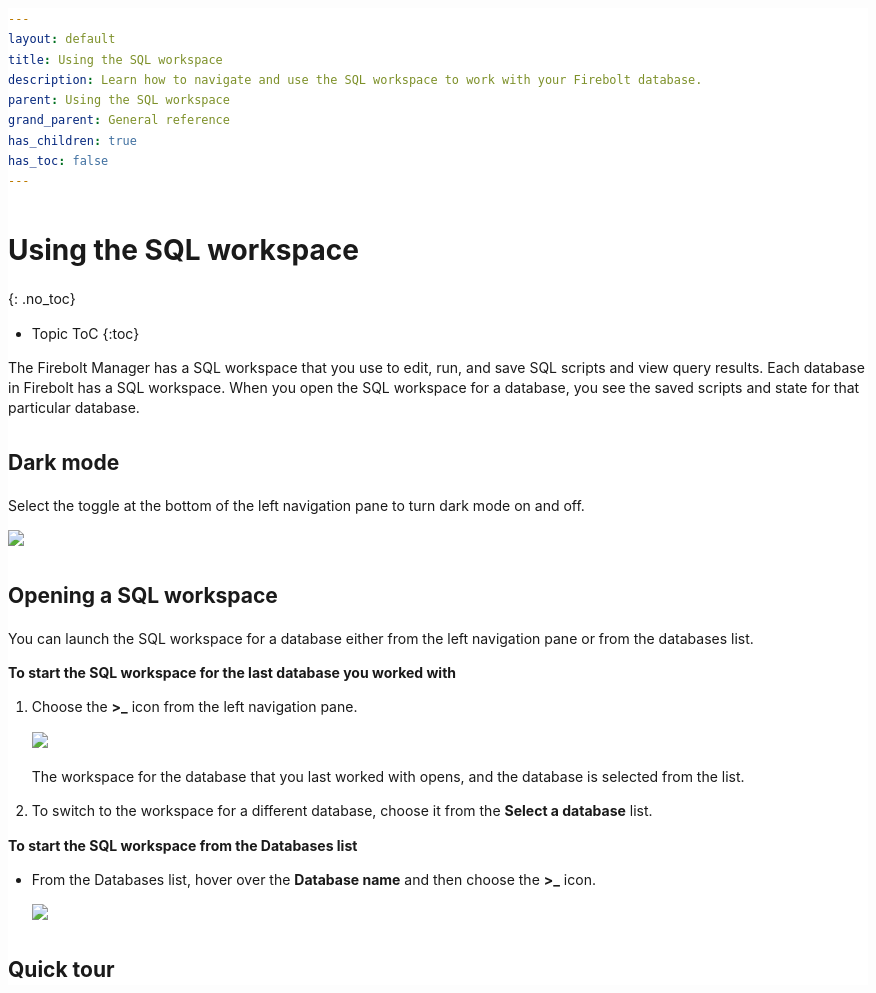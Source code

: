 ```yaml
---
layout: default
title: Using the SQL workspace
description: Learn how to navigate and use the SQL workspace to work with your Firebolt database.
parent: Using the SQL workspace
grand_parent: General reference
has_children: true
has_toc: false
---
```


# Using the SQL workspace
{: .no_toc}

* Topic ToC
{:toc}

The Firebolt Manager has a SQL workspace that you use to edit, run, and save SQL scripts and view query results. Each database in Firebolt has a SQL workspace. When you open the SQL workspace for a database, you see the saved scripts and state for that particular database.

## Dark mode

Select the toggle at the bottom of the left navigation pane to turn dark mode on and off.

![](../assets/images/dark_mode.png)


## Opening a SQL workspace

You can launch the SQL workspace for a database either from the left navigation pane or from the databases list.

**To start the SQL workspace for the last database you worked with**

1.  Choose the **>\_** icon from the left navigation pane.

    ![](../assets/images/work-with-our-sql-editor-select-editor-from-nav.png)

    The workspace for the database that you last worked with opens, and the database is selected from the list.

2. To switch to the workspace for a different database, choose it from the **Select a database** list.

**To start the SQL workspace from the Databases list**

*   From the Databases list, hover over the **Database name** and then choose the **>\_** icon.

    ![](../assets/images/work-with-our-sql-editor-select-editor-from-db.png)

## Quick tour
